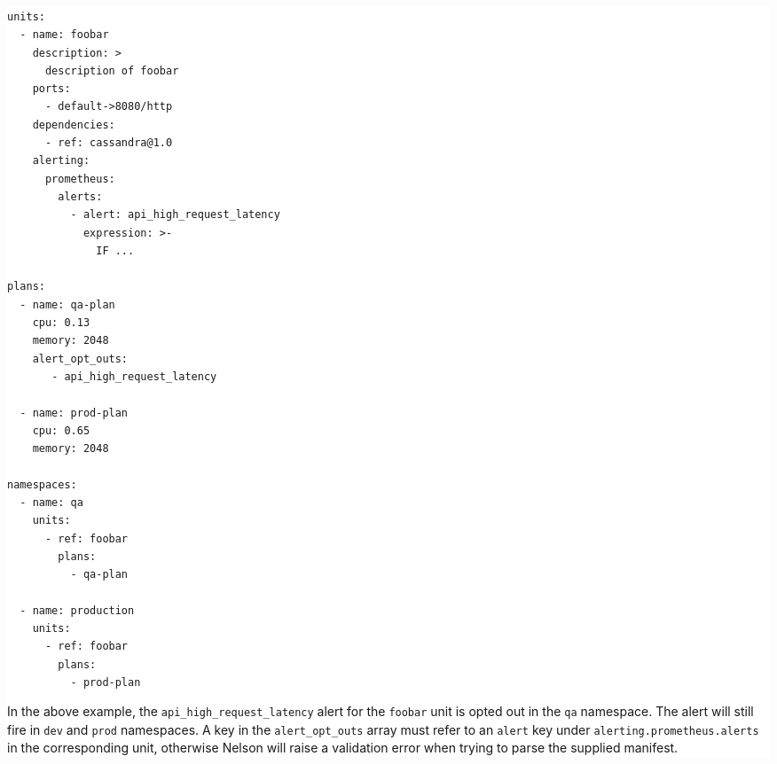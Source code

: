 ```
units:
  - name: foobar
    description: >
      description of foobar
    ports:
      - default->8080/http
    dependencies:
      - ref: cassandra@1.0
    alerting:
      prometheus:
        alerts:
          - alert: api_high_request_latency
            expression: >-
              IF ...

plans:
  - name: qa-plan
    cpu: 0.13
    memory: 2048
    alert_opt_outs:
       - api_high_request_latency

  - name: prod-plan
    cpu: 0.65
    memory: 2048

namespaces:
  - name: qa
    units:
      - ref: foobar
        plans:
          - qa-plan

  - name: production
    units:
      - ref: foobar
        plans:
          - prod-plan
```

In the above example, the `api_high_request_latency` alert for the `foobar` unit is opted out in the `qa` namespace.  The alert will still fire in `dev` and `prod` namespaces.  A key in the `alert_opt_outs` array must refer to an `alert` key under `alerting.prometheus.alerts` in the corresponding unit, otherwise Nelson will raise a validation error when trying to parse the supplied manifest.
